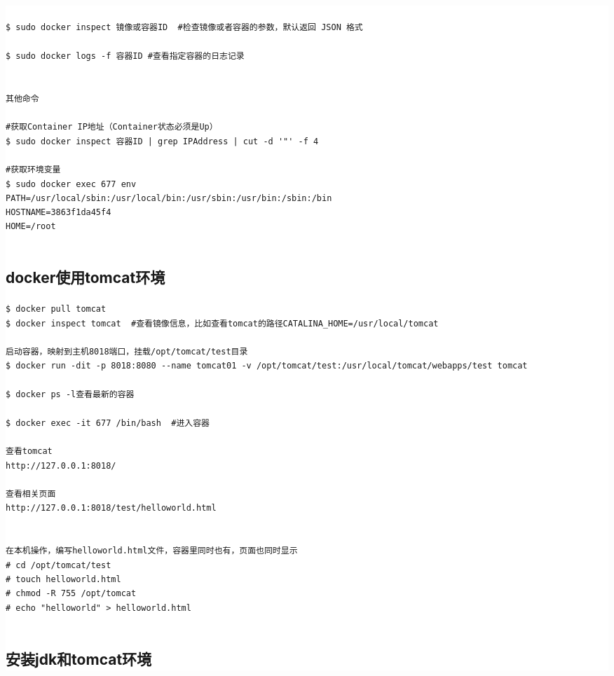 ```

$ sudo docker inspect 镜像或容器ID  #检查镜像或者容器的参数，默认返回 JSON 格式

$ sudo docker logs -f 容器ID #查看指定容器的日志记录


其他命令

#获取Container IP地址（Container状态必须是Up）
$ sudo docker inspect 容器ID | grep IPAddress | cut -d '"' -f 4    

#获取环境变量
$ sudo docker exec 677 env  
PATH=/usr/local/sbin:/usr/local/bin:/usr/sbin:/usr/bin:/sbin:/bin
HOSTNAME=3863f1da45f4
HOME=/root


```

## docker使用tomcat环境

```
$ docker pull tomcat
$ docker inspect tomcat  #查看镜像信息，比如查看tomcat的路径CATALINA_HOME=/usr/local/tomcat

启动容器，映射到主机8018端口，挂载/opt/tomcat/test目录
$ docker run -dit -p 8018:8080 --name tomcat01 -v /opt/tomcat/test:/usr/local/tomcat/webapps/test tomcat

$ docker ps -l查看最新的容器

$ docker exec -it 677 /bin/bash  #进入容器

查看tomcat
http://127.0.0.1:8018/

查看相关页面
http://127.0.0.1:8018/test/helloworld.html


在本机操作，编写helloworld.html文件，容器里同时也有，页面也同时显示
# cd /opt/tomcat/test
# touch helloworld.html
# chmod -R 755 /opt/tomcat 
# echo "helloworld" > helloworld.html


```

## 安装jdk和tomcat环境
